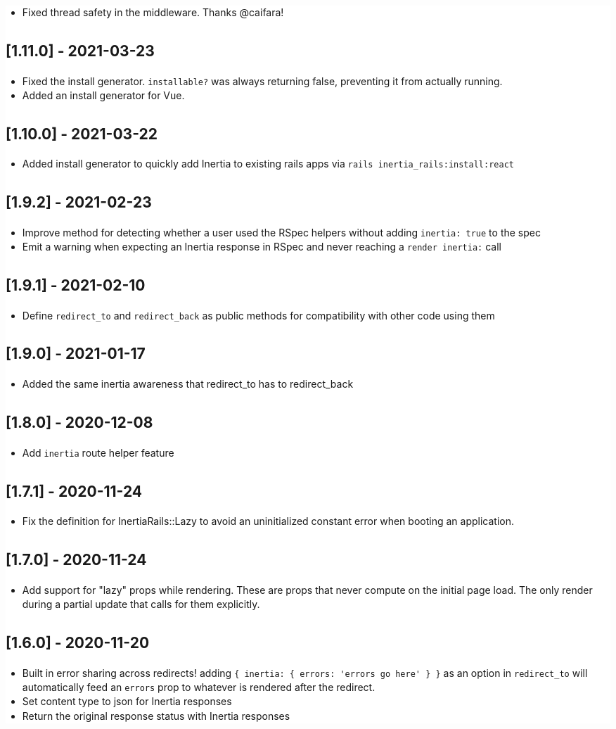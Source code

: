 * Fixed thread safety in the middleware. Thanks @caifara!

## [1.11.0] - 2021-03-23

* Fixed the install generator. `installable?` was always returning false, preventing it from actually running.
* Added an install generator for Vue.

## [1.10.0] - 2021-03-22

* Added install generator to quickly add Inertia to existing rails apps via `rails inertia_rails:install:react`

## [1.9.2] - 2021-02-23

* Improve method for detecting whether a user used the RSpec helpers without adding `inertia: true` to the spec
* Emit a warning when expecting an Inertia response in RSpec and never reaching a `render inertia:` call

## [1.9.1] - 2021-02-10

* Define `redirect_to` and `redirect_back` as public methods for compatibility with other code using them

## [1.9.0] - 2021-01-17

* Added the same inertia awareness that redirect_to has to redirect_back

## [1.8.0] - 2020-12-08

* Add `inertia` route helper feature

## [1.7.1] - 2020-11-24

* Fix the definition for InertiaRails::Lazy to avoid an uninitialized constant error when booting an application. 

## [1.7.0] - 2020-11-24

* Add support for "lazy" props while rendering. These are props that never compute on the initial page load. The only render during a partial update that calls for them explicitly.

## [1.6.0] - 2020-11-20

* Built in error sharing across redirects! adding `{ inertia: { errors: 'errors go here' } }` as an option in `redirect_to` will automatically feed an `errors` prop to whatever is rendered after the redirect.
* Set content type to json for Inertia responses
* Return the original response status with Inertia responses
